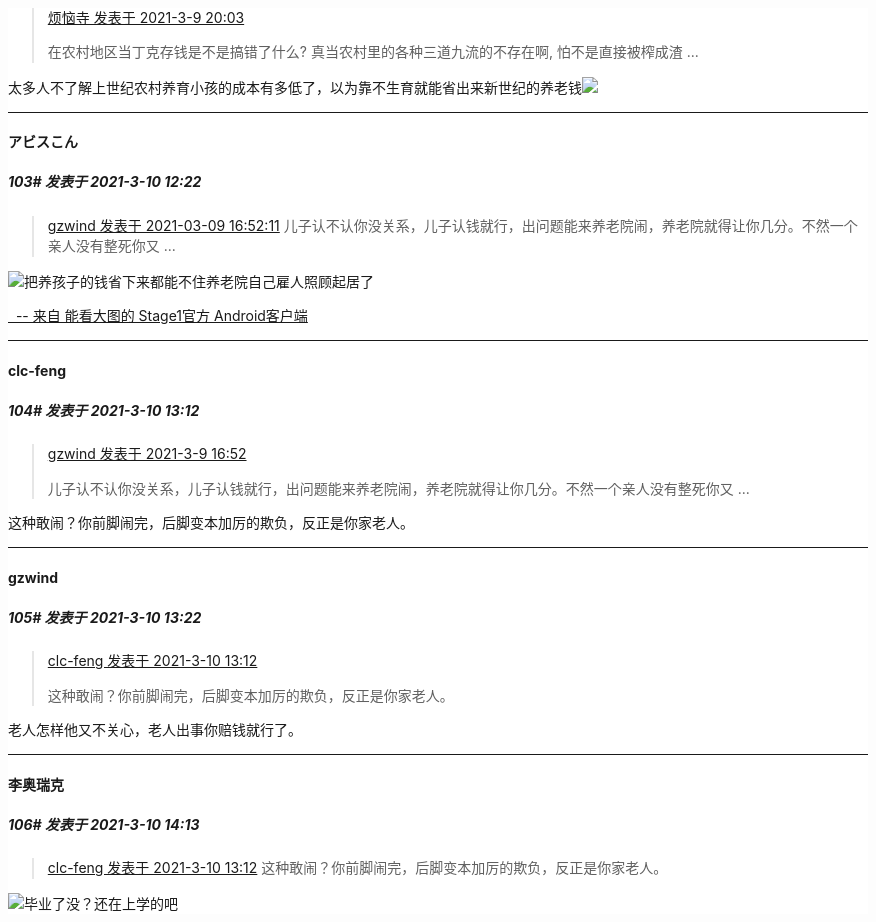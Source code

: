 
<blockquote><a href="httphttps://bbs.saraba1st.com/2b/forum.php?mod=redirect&amp;goto=findpost&amp;pid=50567833&amp;ptid=1992235" target="_blank">烦恼寺 发表于 2021-3-9 20:03</a>

在农村地区当丁克存钱是不是搞错了什么? 真当农村里的各种三道九流的不存在啊, 怕不是直接被榨成渣 ...</blockquote>
太多人不了解上世纪农村养育小孩的成本有多低了，以为靠不生育就能省出来新世纪的养老钱<img src="https://static.saraba1st.com/image/smiley/face2017/068.png" referrerpolicy="no-referrer">


*****

####  アビスこん  
##### 103#       发表于 2021-3-10 12:22


<blockquote><a href="httphttps://bbs.saraba1st.com/2b/forum.php?mod=redirect&amp;goto=findpost&amp;pid=50565760&amp;ptid=1992235" target="_blank">gzwind 发表于 2021-03-09 16:52:11</a>
儿子认不认你没关系，儿子认钱就行，出问题能来养老院闹，养老院就得让你几分。不然一个亲人没有整死你又 ...</blockquote><img src="https://static.saraba1st.com/image/smiley/face2017/037.png" referrerpolicy="no-referrer">把养孩子的钱省下来都能不住养老院自己雇人照顾起居了

[  -- 来自 能看大图的 Stage1官方 Android客户端](https://www.coolapk.com/apk/140634)


*****

####  clc-feng  
##### 104#       发表于 2021-3-10 13:12


<blockquote><a href="httphttps://bbs.saraba1st.com/2b/forum.php?mod=redirect&amp;goto=findpost&amp;pid=50565760&amp;ptid=1992235" target="_blank">gzwind 发表于 2021-3-9 16:52</a>

儿子认不认你没关系，儿子认钱就行，出问题能来养老院闹，养老院就得让你几分。不然一个亲人没有整死你又 ...</blockquote>
这种敢闹？你前脚闹完，后脚变本加厉的欺负，反正是你家老人。


*****

####  gzwind  
##### 105#       发表于 2021-3-10 13:22


<blockquote><a href="httphttps://bbs.saraba1st.com/2b/forum.php?mod=redirect&amp;goto=findpost&amp;pid=50575386&amp;ptid=1992235" target="_blank">clc-feng 发表于 2021-3-10 13:12</a>

这种敢闹？你前脚闹完，后脚变本加厉的欺负，反正是你家老人。</blockquote>
老人怎样他又不关心，老人出事你赔钱就行了。


*****

####  李奥瑞克  
##### 106#       发表于 2021-3-10 14:13


<blockquote><a href="httphttps://bbs.saraba1st.com/2b/forum.php?mod=redirect&amp;goto=findpost&amp;pid=50575386&amp;ptid=1992235" target="_blank">clc-feng 发表于 2021-3-10 13:12</a>
这种敢闹？你前脚闹完，后脚变本加厉的欺负，反正是你家老人。</blockquote>
<img src="https://static.saraba1st.com/image/smiley/face2017/048.png" referrerpolicy="no-referrer">毕业了没？还在上学的吧
